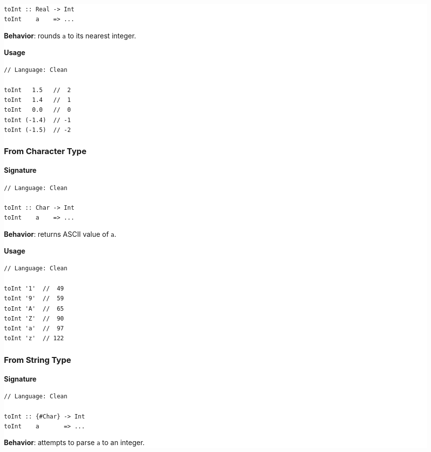 ```Clean
toInt :: Real -> Int
toInt    a    => ...
```

**Behavior**: rounds `a` to its nearest integer.

**Usage**

```Clean
// Language: Clean

toInt   1.5   //  2
toInt   1.4   //  1
toInt   0.0   //  0
toInt (-1.4)  // -1
toInt (-1.5)  // -2
```

### From Character Type

**Signature**

```Clean
// Language: Clean

toInt :: Char -> Int
toInt    a    => ...
```

**Behavior**: returns ASCII value of `a`.

**Usage**

```Clean
// Language: Clean

toInt '1'  //  49
toInt '9'  //  59
toInt 'A'  //  65
toInt 'Z'  //  90
toInt 'a'  //  97
toInt 'z'  // 122
```

### From String Type

**Signature**

```Clean
// Language: Clean

toInt :: {#Char} -> Int
toInt    a       => ...
```

**Behavior**: attempts to parse `a` to an integer.
